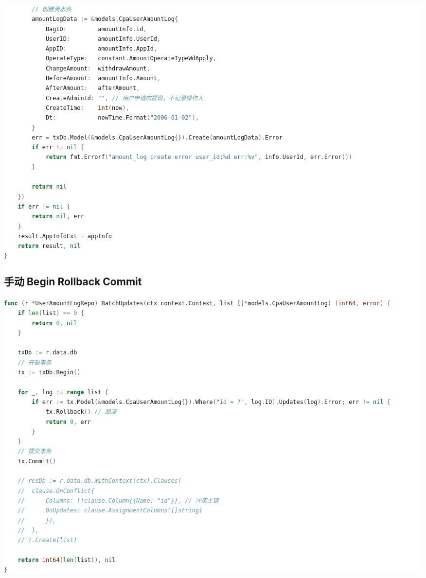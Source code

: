 ``` go
		// 创建流水表
		amountLogData := &models.CpaUserAmountLog{
			BagID:         amountInfo.Id,
			UserID:        amountInfo.UserId,
			AppID:         amountInfo.AppId,
			OperateType:   constant.AmountOperateTypeWdApply,
			ChangeAmount:  withdrawAmount,
			BeforeAmount:  amountInfo.Amount,
			AfterAmount:   afterAmount,
			CreateAdminId: "", // 用户申请的提现，不记录操作人
			CreateTime:    int(now),
			Dt:            nowTime.Format("2006-01-02"),
		}
		err = txDb.Model(&models.CpaUserAmountLog{}).Create(amountLogData).Error
		if err != nil {
			return fmt.Errorf("amount_log create error user_id:%d err:%v", info.UserId, err.Error())
		}

		return nil
	})
	if err != nil {
		return nil, err
	}
	result.AppInfoExt = appInfo
	return result, nil
}

```
## 手动 Begin Rollback Commit
``` go
func (r *UserAmountLogRepo) BatchUpdates(ctx context.Context, list []*models.CpaUserAmountLog) (int64, error) {
	if len(list) == 0 {
		return 0, nil
	}

	txDb := r.data.db
	// 开启事务
	tx := txDb.Begin()

	for _, log := range list {
		if err := tx.Model(&models.CpaUserAmountLog{}).Where("id = ?", log.ID).Updates(log).Error; err != nil {
			tx.Rollback() // 回滚
			return 0, err
		}
	}
	// 提交事务
	tx.Commit()

	// resDb := r.data.db.WithContext(ctx).Clauses(
	// 	clause.OnConflict{
	// 		Columns: []clause.Column{{Name: "id"}}, // 冲突主键
	// 		DoUpdates: clause.AssignmentColumns([]string{
	// 		}),
	// 	},
	// ).Create(list)

	return int64(len(list)), nil
}
```
